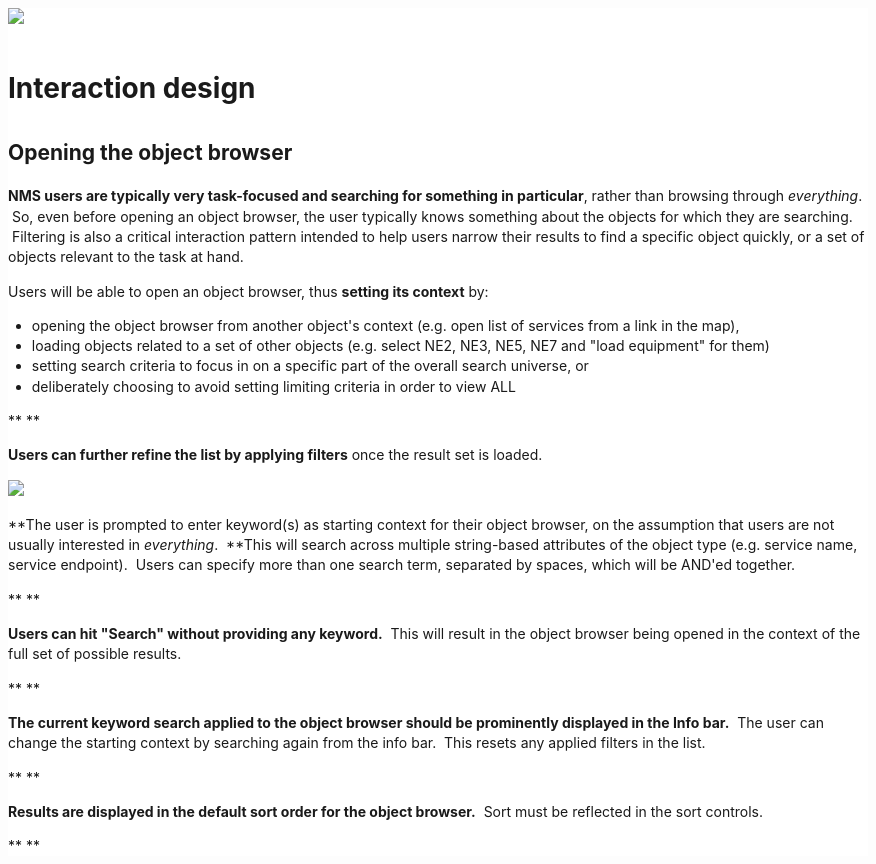 <span class="confluence-embedded-file-wrapper confluence-embedded-manual-size"><img src="assets/images/167231067/171226249.png" class="confluence-embedded-image" width="700" /></span>

Interaction design
==================

Opening the object browser
--------------------------

**NMS users are typically very task-focused and searching for something in particular**, rather than browsing through *everything*.  So, even before opening an object browser, the user typically knows something about the objects for which they are searching.  Filtering is also a critical interaction pattern intended to help users narrow their results to find a specific object quickly, or a set of objects relevant to the task at hand.   

Users will be able to open an object browser, thus **setting its context** by:

-   opening the object browser from another object's context (e.g. open list of services from a link in the map),
-   loading objects related to a set of other objects (e.g. select NE2, NE3, NE5, NE7 and "load equipment" for them)
-   setting search criteria to focus in on a specific part of the overall search universe, or
-   deliberately choosing to avoid setting limiting criteria in order to view ALL

**
**

**Users can further refine the list by applying filters** once the result set is loaded.

<span class="confluence-embedded-file-wrapper"><img src="assets/images/167231067/171226772.png" class="confluence-embedded-image" /></span>

**The user is prompted to enter keyword(s) as starting context for their object browser, on the assumption that users are not usually interested in *everything*.  **This will search across multiple string-based attributes of the object type (e.g. service name, service endpoint).  Users can specify more than one search term, separated by spaces, which will be AND'ed together.

**
**

**Users can hit "Search" without providing any keyword.**  This will result in the object browser being opened in the context of the full set of possible results.

**
**

**The current keyword search applied to the object browser should be prominently displayed in the Info bar.**  The user can change the starting context by searching again from the info bar.  This resets any applied filters in the list.

**
**

**Results are displayed in the default sort order for the object browser.**  Sort must be reflected in the sort controls.

**
**
